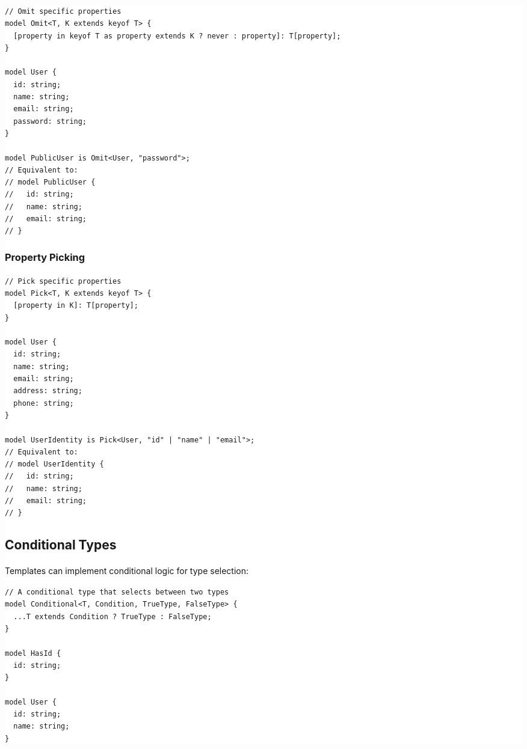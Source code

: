 ```typespec
// Omit specific properties
model Omit<T, K extends keyof T> {
  [property in keyof T as property extends K ? never : property]: T[property];
}

model User {
  id: string;
  name: string;
  email: string;
  password: string;
}

model PublicUser is Omit<User, "password">;
// Equivalent to:
// model PublicUser {
//   id: string;
//   name: string;
//   email: string;
// }
```

### Property Picking

```typespec
// Pick specific properties
model Pick<T, K extends keyof T> {
  [property in K]: T[property];
}

model User {
  id: string;
  name: string;
  email: string;
  address: string;
  phone: string;
}

model UserIdentity is Pick<User, "id" | "name" | "email">;
// Equivalent to:
// model UserIdentity {
//   id: string;
//   name: string;
//   email: string;
// }
```

## Conditional Types

Templates can implement conditional logic for type selection:

```typespec
// A conditional type that selects between two types
model Conditional<T, Condition, TrueType, FalseType> {
  ...T extends Condition ? TrueType : FalseType;
}

model HasId {
  id: string;
}

model User {
  id: string;
  name: string;
}
```

  [property in keyof T]: T[property];
  [P in keyof T]: T[P];